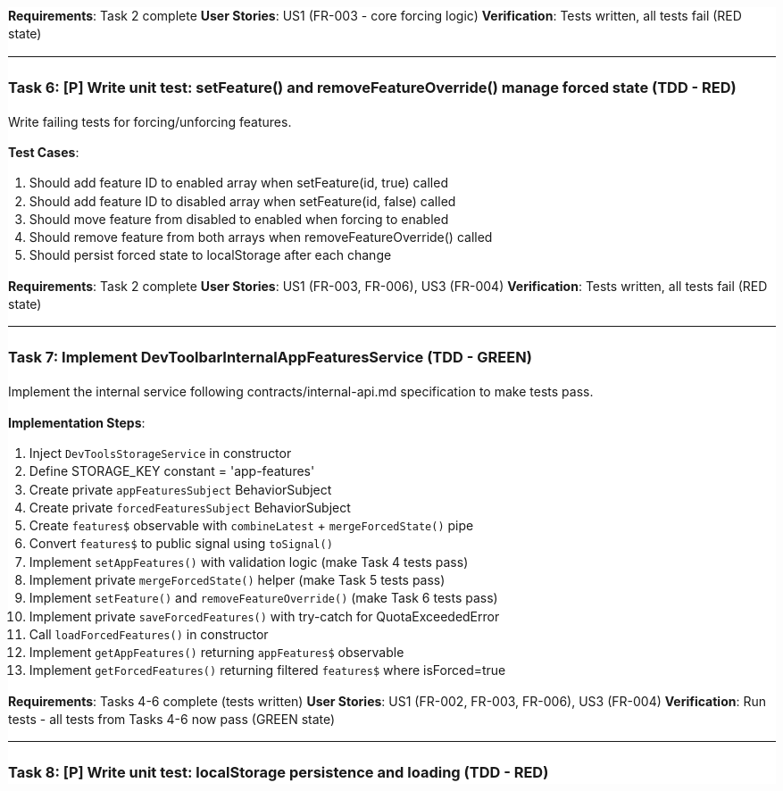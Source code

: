**Requirements**: Task 2 complete
**User Stories**: US1 (FR-003 - core forcing logic)
**Verification**: Tests written, all tests fail (RED state)

---

### Task 6: [P] Write unit test: setFeature() and removeFeatureOverride() manage forced state (TDD - RED)

Write failing tests for forcing/unforcing features.

**Test Cases**:
1. Should add feature ID to enabled array when setFeature(id, true) called
2. Should add feature ID to disabled array when setFeature(id, false) called
3. Should move feature from disabled to enabled when forcing to enabled
4. Should remove feature from both arrays when removeFeatureOverride() called
5. Should persist forced state to localStorage after each change

**Requirements**: Task 2 complete
**User Stories**: US1 (FR-003, FR-006), US3 (FR-004)
**Verification**: Tests written, all tests fail (RED state)

---

### Task 7: Implement DevToolbarInternalAppFeaturesService (TDD - GREEN)

Implement the internal service following contracts/internal-api.md specification to make tests pass.

**Implementation Steps**:
1. Inject `DevToolsStorageService` in constructor
2. Define STORAGE_KEY constant = 'app-features'
3. Create private `appFeaturesSubject` BehaviorSubject
4. Create private `forcedFeaturesSubject` BehaviorSubject
5. Create `features$` observable with `combineLatest` + `mergeForcedState()` pipe
6. Convert `features$` to public signal using `toSignal()`
7. Implement `setAppFeatures()` with validation logic (make Task 4 tests pass)
8. Implement private `mergeForcedState()` helper (make Task 5 tests pass)
9. Implement `setFeature()` and `removeFeatureOverride()` (make Task 6 tests pass)
10. Implement private `saveForcedFeatures()` with try-catch for QuotaExceededError
11. Call `loadForcedFeatures()` in constructor
12. Implement `getAppFeatures()` returning `appFeatures$` observable
13. Implement `getForcedFeatures()` returning filtered `features$` where isForced=true

**Requirements**: Tasks 4-6 complete (tests written)
**User Stories**: US1 (FR-002, FR-003, FR-006), US3 (FR-004)
**Verification**: Run tests - all tests from Tasks 4-6 now pass (GREEN state)

---

### Task 8: [P] Write unit test: localStorage persistence and loading (TDD - RED)
